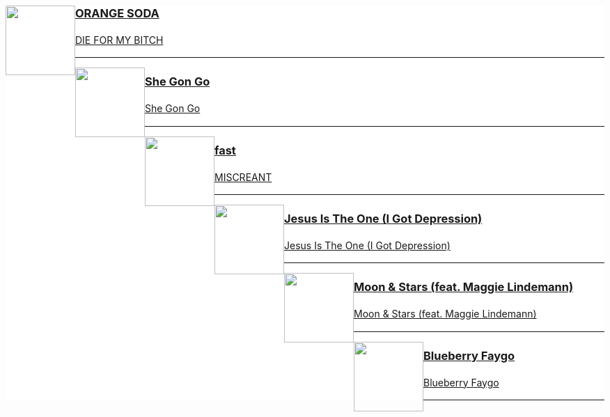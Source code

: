 

<img align="left" width="100" height="100" src="https://i.scdn.co/image/ab67616d0000b273683757f1fd40a7f7ef64bec1">

### [ORANGE SODA](https://open.spotify.com/go?uri=spotify:track:5FkoSXiJPKTNyYgALRJFhD)
[DIE FOR MY BITCH](https://open.spotify.com/go?uri=spotify:album:7Cw4LObzgnVqSlkuIyywtI)

---


<img align="left" width="100" height="100" src="https://i.scdn.co/image/ab67616d0000b273dde08e7afac401b70c9b931f">

### [She Gon Go](https://open.spotify.com/go?uri=spotify:track:7FknBUKLWwjWszRK1N0jqe)
[She Gon Go](https://open.spotify.com/go?uri=spotify:album:76g3WPxaPXygzj1XOuw6MK)

---


<img align="left" width="100" height="100" src="https://i.scdn.co/image/ab67616d0000b27305c765aed767a7f7a9ebeee4">

### [fast](https://open.spotify.com/go?uri=spotify:track:1FOINGDWa0dPgCpMabLT4Y)
[MISCREANT](https://open.spotify.com/go?uri=spotify:album:4X381fJ53pMVKyFYoFNBYA)

---


<img align="left" width="100" height="100" src="https://i.scdn.co/image/ab67616d0000b273e67e95d5b77d7442aad443c7">

### [Jesus Is The One (I Got Depression)](https://open.spotify.com/go?uri=spotify:track:1YR9iNGXtsbrd8deR9ULDD)
[Jesus Is The One (I Got Depression)](https://open.spotify.com/go?uri=spotify:album:4M8vfAVCrE4H0Qg25TyYyz)

---


<img align="left" width="100" height="100" src="https://i.scdn.co/image/ab67616d0000b2739ba3b58893f116e6418263cc">

### [Moon & Stars (feat. Maggie Lindemann)](https://open.spotify.com/go?uri=spotify:track:5Kjz86OFAoN6D4kF1BTSEc)
[Moon & Stars (feat. Maggie Lindemann)](https://open.spotify.com/go?uri=spotify:album:4hMg0FqboxJ5AuTQeTcb1f)

---


<img align="left" width="100" height="100" src="https://i.scdn.co/image/ab67616d0000b273ab3f9995f4f3a83e0591c940">

### [Blueberry Faygo](https://open.spotify.com/go?uri=spotify:track:6wJYhPfqk3KGhHRG76WzOh)
[Blueberry Faygo](https://open.spotify.com/go?uri=spotify:album:6rBennOYWR1OZQnsU39PKL)

---